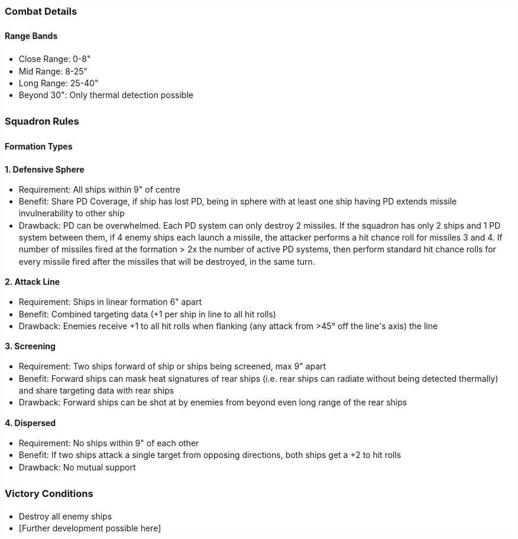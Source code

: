 ### Combat Details

#### Range Bands
- Close Range: 0-8"
- Mid Range: 8-25"
- Long Range: 25-40"
- Beyond 30": Only thermal detection possible

### Squadron Rules

#### Formation Types

**1. Defensive Sphere**
- Requirement: All ships within 9" of centre
- Benefit: Share PD Coverage, if ship has lost PD, being in sphere with at least one ship having PD extends missile invulnerability to other ship
- Drawback: PD can be overwhelmed. Each PD system can only destroy 2 missiles. If the squadron has only 2 ships and 1 PD system between them, if 4 enemy ships each launch a missile, the attacker performs a hit chance roll for missiles 3 and 4. If number of missiles fired at the formation > 2x the number of active PD systems, then perform standard hit chance rolls for every missile fired after the missiles that will be destroyed, in the same turn.

**2. Attack Line**
- Requirement: Ships in linear formation 6" apart
- Benefit: Combined targeting data (+1 per ship in line to all hit rolls)
- Drawback: Enemies receive +1 to all hit rolls when flanking (any attack from >45° off the line's axis) the line

**3. Screening**
- Requirement: Two ships forward of ship or ships being screened, max 9" apart
- Benefit: Forward ships can mask heat signatures of rear ships (i.e. rear ships can radiate without being detected thermally) and share targeting data with rear ships
- Drawback: Forward ships can be shot at by enemies from beyond even long range of the rear ships

**4. Dispersed**
- Requirement: No ships within 9" of each other
- Benefit: If two ships attack a single target from opposing directions, both ships get a +2 to hit rolls
- Drawback: No mutual support

### Victory Conditions
- Destroy all enemy ships
- [Further development possible here]


